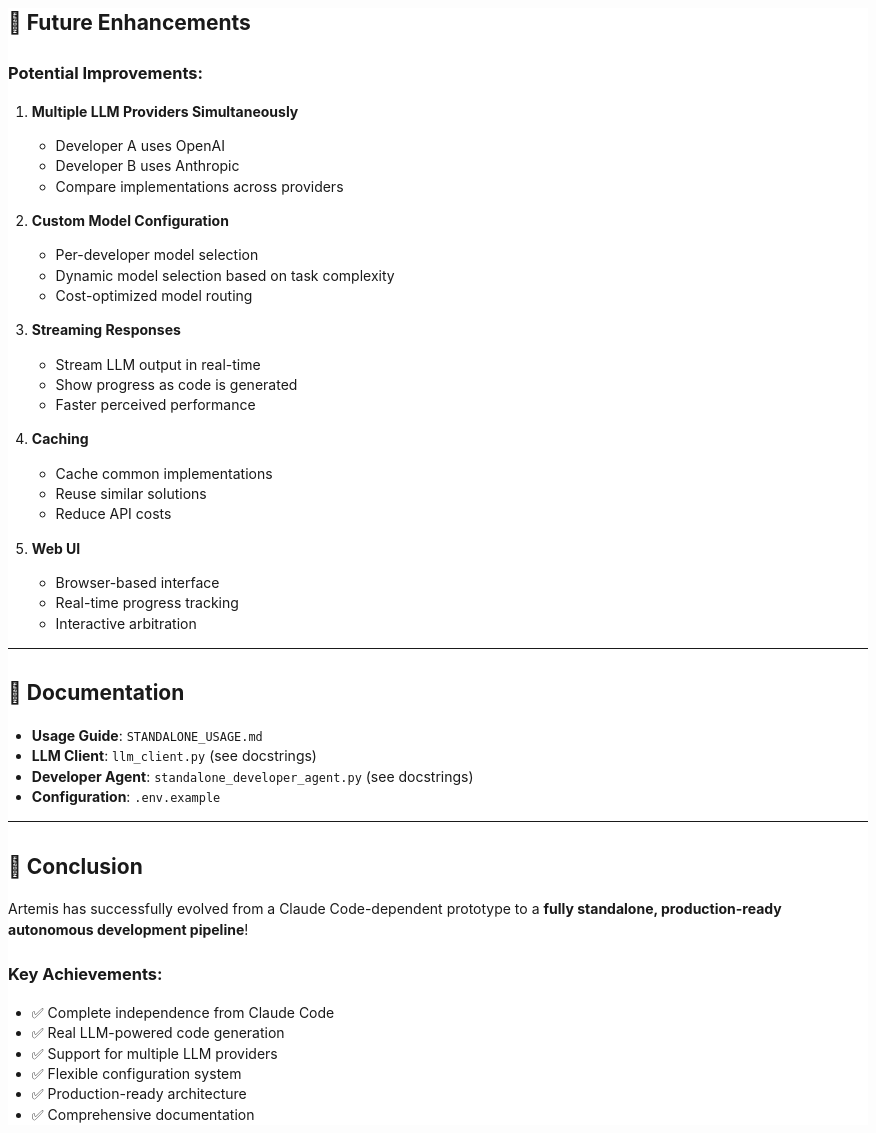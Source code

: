 
## 🔮 Future Enhancements

### Potential Improvements:
1. **Multiple LLM Providers Simultaneously**
   - Developer A uses OpenAI
   - Developer B uses Anthropic
   - Compare implementations across providers

2. **Custom Model Configuration**
   - Per-developer model selection
   - Dynamic model selection based on task complexity
   - Cost-optimized model routing

3. **Streaming Responses**
   - Stream LLM output in real-time
   - Show progress as code is generated
   - Faster perceived performance

4. **Caching**
   - Cache common implementations
   - Reuse similar solutions
   - Reduce API costs

5. **Web UI**
   - Browser-based interface
   - Real-time progress tracking
   - Interactive arbitration

---

## 📖 Documentation

- **Usage Guide**: `STANDALONE_USAGE.md`
- **LLM Client**: `llm_client.py` (see docstrings)
- **Developer Agent**: `standalone_developer_agent.py` (see docstrings)
- **Configuration**: `.env.example`

---

## 🎉 Conclusion

Artemis has successfully evolved from a Claude Code-dependent prototype to a **fully standalone, production-ready autonomous development pipeline**!

### Key Achievements:
- ✅ Complete independence from Claude Code
- ✅ Real LLM-powered code generation
- ✅ Support for multiple LLM providers
- ✅ Flexible configuration system
- ✅ Production-ready architecture
- ✅ Comprehensive documentation
